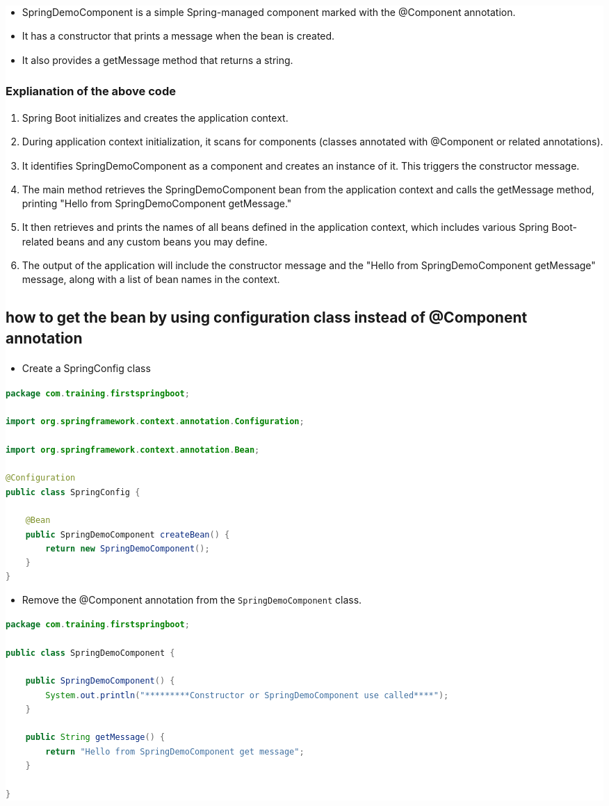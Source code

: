 - SpringDemoComponent is a simple Spring-managed component marked with the @Component annotation.

- It has a constructor that prints a message when the bean is created.

- It also provides a getMessage method that returns a string.

### Explianation of the above code

1. Spring Boot initializes and creates the application context.

2. During application context initialization, it scans for components (classes annotated with @Component or related annotations).

3. It identifies SpringDemoComponent as a component and creates an instance of it. This triggers the constructor message.

4. The main method retrieves the SpringDemoComponent bean from the application context and calls the getMessage method, printing "Hello from SpringDemoComponent getMessage."

5. It then retrieves and prints the names of all beans defined in the application context, which includes various Spring Boot-related beans and any custom beans you may define.

6. The output of the application will include the constructor message and the "Hello from SpringDemoComponent getMessage" message, along with a list of bean names in the context.

## how to get the bean by using configuration class instead of @Component annotation

* Create a SpringConfig class

```java
package com.training.firstspringboot;

import org.springframework.context.annotation.Configuration;

import org.springframework.context.annotation.Bean;

@Configuration
public class SpringConfig {

	@Bean
	public SpringDemoComponent createBean() {
		return new SpringDemoComponent();
	}
}
```

* Remove the @Component annotation from the `SpringDemoComponent` class.

```java
package com.training.firstspringboot;

public class SpringDemoComponent {
	
	public SpringDemoComponent() {
		System.out.println("*********Constructor or SpringDemoComponent use called****");
	}
	
	public String getMessage() {
		return "Hello from SpringDemoComponent get message";
	}

}
```
